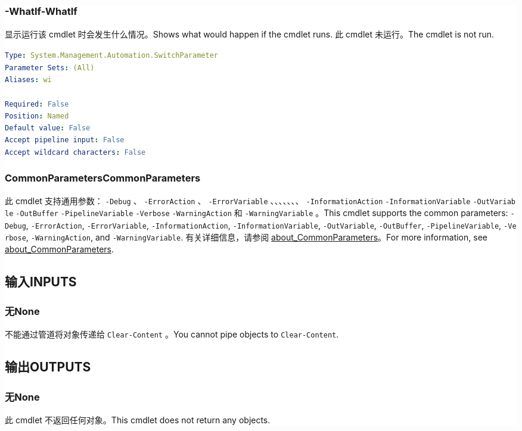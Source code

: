 ### <span data-ttu-id="0c31b-177">-WhatIf</span><span class="sxs-lookup"><span data-stu-id="0c31b-177">-WhatIf</span></span>

<span data-ttu-id="0c31b-178">显示运行该 cmdlet 时会发生什么情况。</span><span class="sxs-lookup"><span data-stu-id="0c31b-178">Shows what would happen if the cmdlet runs.</span></span>
<span data-ttu-id="0c31b-179">此 cmdlet 未运行。</span><span class="sxs-lookup"><span data-stu-id="0c31b-179">The cmdlet is not run.</span></span>

```yaml
Type: System.Management.Automation.SwitchParameter
Parameter Sets: (All)
Aliases: wi

Required: False
Position: Named
Default value: False
Accept pipeline input: False
Accept wildcard characters: False
```

### <span data-ttu-id="0c31b-180">CommonParameters</span><span class="sxs-lookup"><span data-stu-id="0c31b-180">CommonParameters</span></span>

<span data-ttu-id="0c31b-181">此 cmdlet 支持通用参数： `-Debug` 、 `-ErrorAction` 、 `-ErrorVariable` 、、、、、、、 `-InformationAction` `-InformationVariable` `-OutVariable` `-OutBuffer` `-PipelineVariable` `-Verbose` `-WarningAction` 和 `-WarningVariable` 。</span><span class="sxs-lookup"><span data-stu-id="0c31b-181">This cmdlet supports the common parameters: `-Debug`, `-ErrorAction`, `-ErrorVariable`, `-InformationAction`, `-InformationVariable`, `-OutVariable`, `-OutBuffer`, `-PipelineVariable`, `-Verbose`, `-WarningAction`, and `-WarningVariable`.</span></span> <span data-ttu-id="0c31b-182">有关详细信息，请参阅 [about_CommonParameters](../Microsoft.PowerShell.Core/About/about_CommonParameters.md)。</span><span class="sxs-lookup"><span data-stu-id="0c31b-182">For more information, see [about_CommonParameters](../Microsoft.PowerShell.Core/About/about_CommonParameters.md).</span></span>

## <span data-ttu-id="0c31b-183">输入</span><span class="sxs-lookup"><span data-stu-id="0c31b-183">INPUTS</span></span>

### <span data-ttu-id="0c31b-184">无</span><span class="sxs-lookup"><span data-stu-id="0c31b-184">None</span></span>

<span data-ttu-id="0c31b-185">不能通过管道将对象传递给 `Clear-Content` 。</span><span class="sxs-lookup"><span data-stu-id="0c31b-185">You cannot pipe objects to `Clear-Content`.</span></span>

## <span data-ttu-id="0c31b-186">输出</span><span class="sxs-lookup"><span data-stu-id="0c31b-186">OUTPUTS</span></span>

### <span data-ttu-id="0c31b-187">无</span><span class="sxs-lookup"><span data-stu-id="0c31b-187">None</span></span>

<span data-ttu-id="0c31b-188">此 cmdlet 不返回任何对象。</span><span class="sxs-lookup"><span data-stu-id="0c31b-188">This cmdlet does not return any objects.</span></span>
